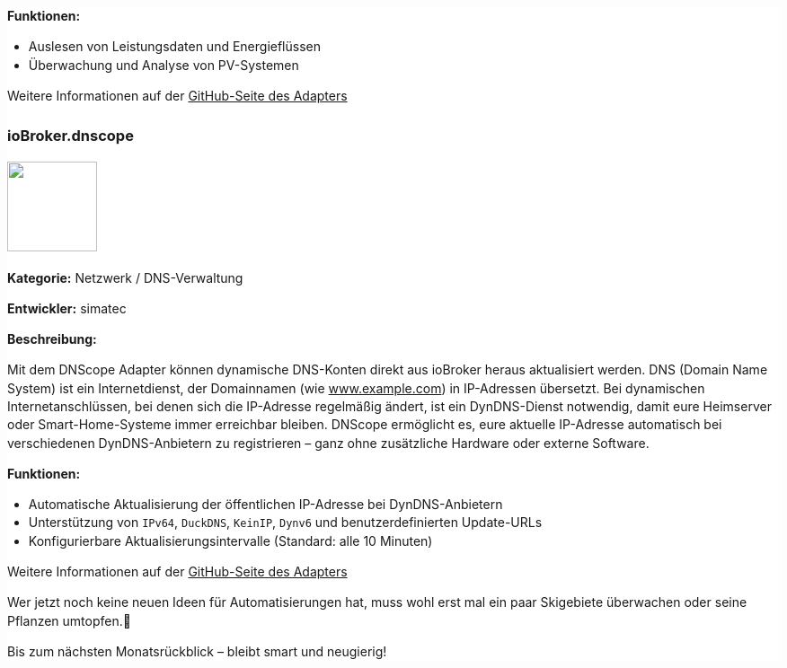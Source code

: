 **Funktionen:**

- Auslesen von Leistungsdaten und Energieflüssen
- Überwachung und Analyse von PV-Systemen

Weitere Informationen auf der [GitHub-Seite des Adapters](https://github.com/FernetMenta/ioBroker.plenticore-g3)

### **ioBroker.dnscope**

<img src="https://raw.githubusercontent.com/simatec/ioBroker.dnscope/main/admin/dnscope.png" width="100" height="100" />

**Kategorie:** Netzwerk / DNS-Verwaltung

**Entwickler:** simatec

**Beschreibung:**

Mit dem DNScope Adapter können dynamische DNS-Konten direkt aus ioBroker heraus aktualisiert werden.
DNS (Domain Name System) ist ein Internetdienst, der Domainnamen (wie www.example.com) in IP-Adressen übersetzt. Bei dynamischen Internetanschlüssen, bei denen sich die IP-Adresse regelmäßig ändert, ist ein DynDNS-Dienst notwendig, damit eure Heimserver oder Smart-Home-Systeme immer erreichbar bleiben.
DNScope ermöglicht es, eure aktuelle IP-Adresse automatisch bei verschiedenen DynDNS-Anbietern zu registrieren – ganz ohne zusätzliche Hardware oder externe Software.

**Funktionen:**

- Automatische Aktualisierung der öffentlichen IP-Adresse bei DynDNS-Anbietern
- Unterstützung von `IPv64`, `DuckDNS`, `KeinIP`, `Dynv6` und benutzerdefinierten Update-URLs
- Konfigurierbare Aktualisierungsintervalle (Standard: alle 10 Minuten)

Weitere Informationen auf der [GitHub-Seite des Adapters](https://github.com/simatec/ioBroker.dnscope)

Wer jetzt noch keine neuen Ideen für Automatisierungen hat, muss wohl erst mal ein paar Skigebiete überwachen oder seine Pflanzen umtopfen.🙂

Bis zum nächsten Monatsrückblick – bleibt smart und neugierig! 
